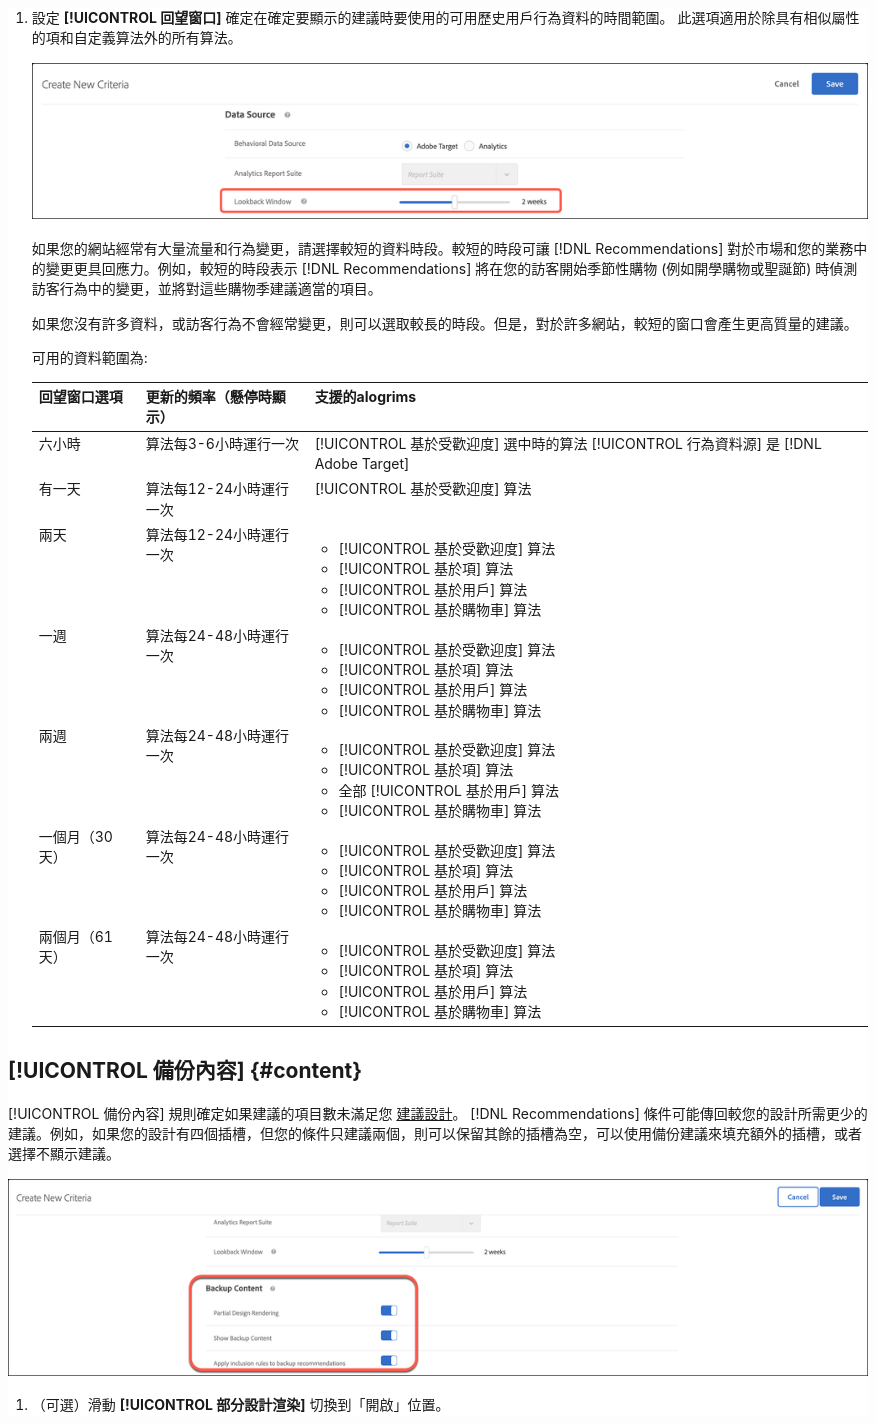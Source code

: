 1. 設定 **[!UICONTROL 回望窗口]** 確定在確定要顯示的建議時要使用的可用歷史用戶行為資料的時間範圍。 此選項適用於除具有相似屬性的項和自定義算法外的所有算法。

   ![回望窗口滑塊](assets/data-range.png)

   如果您的網站經常有大量流量和行為變更，請選擇較短的資料時段。較短的時段可讓 [!DNL Recommendations] 對於市場和您的業務中的變更更具回應力。例如，較短的時段表示 [!DNL Recommendations] 將在您的訪客開始季節性購物 (例如開學購物或聖誕節) 時偵測訪客行為中的變更，並將對這些購物季建議適當的項目。

   如果您沒有許多資料，或訪客行為不會經常變更，則可以選取較長的時段。但是，對於許多網站，較短的窗口會產生更高質量的建議。

   可用的資料範圍為:

   | 回望窗口選項 | 更新的頻率（懸停時顯示） | 支援的alogrims |
   | --- | --- | --- |
   | 六小時 | 算法每3-6小時運行一次 | [!UICONTROL 基於受歡迎度] 選中時的算法 [!UICONTROL 行為資料源] 是 [!DNL Adobe Target] |
   | 有一天 | 算法每12-24小時運行一次 | [!UICONTROL 基於受歡迎度] 算法 |
   | 兩天 | 算法每12-24小時運行一次 | <ul><li>[!UICONTROL 基於受歡迎度] 算法</li><li>[!UICONTROL 基於項] 算法</li><li>[!UICONTROL 基於用戶] 算法</li><li>[!UICONTROL 基於購物車] 算法</li></ul> |
   | 一週 | 算法每24-48小時運行一次 | <ul><li>[!UICONTROL 基於受歡迎度] 算法</li><li>[!UICONTROL 基於項] 算法</li><li>[!UICONTROL 基於用戶] 算法</li><li>[!UICONTROL 基於購物車] 算法</li></ul> |
   | 兩週 | 算法每24-48小時運行一次 | <ul><li>[!UICONTROL 基於受歡迎度] 算法</li><li>[!UICONTROL 基於項] 算法</li><li>全部 [!UICONTROL 基於用戶] 算法</li><li>[!UICONTROL 基於購物車] 算法</li></ul> |
   | 一個月（30天） | 算法每24-48小時運行一次 | <ul><li>[!UICONTROL 基於受歡迎度] 算法</li><li>[!UICONTROL 基於項] 算法</li><li>[!UICONTROL 基於用戶] 算法</li><li>[!UICONTROL 基於購物車] 算法</li></ul> |
   | 兩個月（61天） | 算法每24-48小時運行一次 | <ul><li>[!UICONTROL 基於受歡迎度] 算法</li><li>[!UICONTROL 基於項] 算法</li><li>[!UICONTROL 基於用戶] 算法</li><li>[!UICONTROL 基於購物車] 算法</li></ul> |

## [!UICONTROL 備份內容] {#content}

[!UICONTROL 備份內容] 規則確定如果建議的項目數未滿足您 [建議設計](/help/main/c-recommendations/c-design-overview/design-overview.md)。 [!DNL Recommendations] 條件可能傳回較您的設計所需更少的建議。例如，如果您的設計有四個插槽，但您的條件只建議兩個，則可以保留其餘的插槽為空，可以使用備份建議來填充額外的插槽，或者選擇不顯示建議。

![內容部分](assets/content.png)

1. （可選）滑動 **[!UICONTROL 部分設計渲染]** 切換到「開啟」位置。
